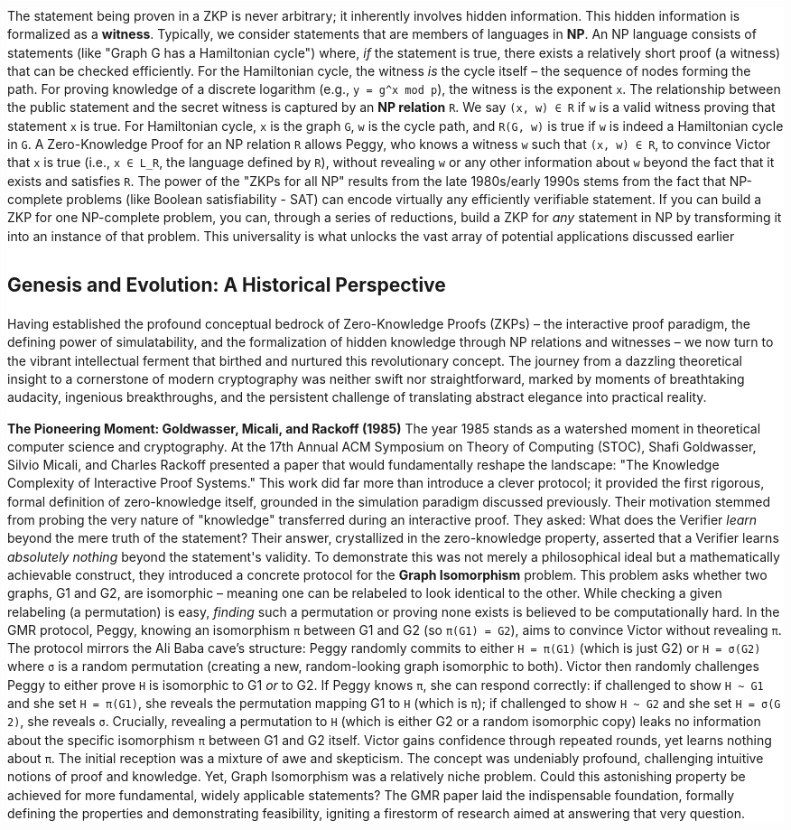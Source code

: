 The statement being proven in a ZKP is never arbitrary; it inherently involves hidden information. This hidden information is formalized as a **witness**. Typically, we consider statements that are members of languages in **NP**. An NP language consists of statements (like "Graph G has a Hamiltonian cycle") where, *if* the statement is true, there exists a relatively short proof (a witness) that can be checked efficiently. For the Hamiltonian cycle, the witness *is* the cycle itself – the sequence of nodes forming the path. For proving knowledge of a discrete logarithm (e.g., `y = g^x mod p`), the witness is the exponent `x`. The relationship between the public statement and the secret witness is captured by an **NP relation** `R`. We say `(x, w) ∈ R` if `w` is a valid witness proving that statement `x` is true. For Hamiltonian cycle, `x` is the graph `G`, `w` is the cycle path, and `R(G, w)` is true if `w` is indeed a Hamiltonian cycle in `G`. A Zero-Knowledge Proof for an NP relation `R` allows Peggy, who knows a witness `w` such that `(x, w) ∈ R`, to convince Victor that `x` is true (i.e., `x ∈ L_R`, the language defined by `R`), without revealing `w` or any other information about `w` beyond the fact that it exists and satisfies `R`. The power of the "ZKPs for all NP" results from the late 1980s/early 1990s stems from the fact that NP-complete problems (like Boolean satisfiability - SAT) can encode virtually any efficiently verifiable statement. If you can build a ZKP for one NP-complete problem, you can, through a series of reductions, build a ZKP for *any* statement in NP by transforming it into an instance of that problem. This universality is what unlocks the vast array of potential applications discussed earlier

## Genesis and Evolution: A Historical Perspective

Having established the profound conceptual bedrock of Zero-Knowledge Proofs (ZKPs) – the interactive proof paradigm, the defining power of simulatability, and the formalization of hidden knowledge through NP relations and witnesses – we now turn to the vibrant intellectual ferment that birthed and nurtured this revolutionary concept. The journey from a dazzling theoretical insight to a cornerstone of modern cryptography was neither swift nor straightforward, marked by moments of breathtaking audacity, ingenious breakthroughs, and the persistent challenge of translating abstract elegance into practical reality.

**The Pioneering Moment: Goldwasser, Micali, and Rackoff (1985)**
The year 1985 stands as a watershed moment in theoretical computer science and cryptography. At the 17th Annual ACM Symposium on Theory of Computing (STOC), Shafi Goldwasser, Silvio Micali, and Charles Rackoff presented a paper that would fundamentally reshape the landscape: "The Knowledge Complexity of Interactive Proof Systems." This work did far more than introduce a clever protocol; it provided the first rigorous, formal definition of zero-knowledge itself, grounded in the simulation paradigm discussed previously. Their motivation stemmed from probing the very nature of "knowledge" transferred during an interactive proof. They asked: What does the Verifier *learn* beyond the mere truth of the statement? Their answer, crystallized in the zero-knowledge property, asserted that a Verifier learns *absolutely nothing* beyond the statement's validity. To demonstrate this was not merely a philosophical ideal but a mathematically achievable construct, they introduced a concrete protocol for the **Graph Isomorphism** problem. This problem asks whether two graphs, G1 and G2, are isomorphic – meaning one can be relabeled to look identical to the other. While checking a given relabeling (a permutation) is easy, *finding* such a permutation or proving none exists is believed to be computationally hard. In the GMR protocol, Peggy, knowing an isomorphism `π` between G1 and G2 (so `π(G1) = G2`), aims to convince Victor without revealing `π`. The protocol mirrors the Ali Baba cave’s structure: Peggy randomly commits to either `H = π(G1)` (which is just G2) or `H = σ(G2)` where `σ` is a random permutation (creating a new, random-looking graph isomorphic to both). Victor then randomly challenges Peggy to either prove `H` is isomorphic to G1 *or* to G2. If Peggy knows `π`, she can respond correctly: if challenged to show `H ~ G1` and she set `H = π(G1)`, she reveals the permutation mapping G1 to `H` (which is `π`); if challenged to show `H ~ G2` and she set `H = σ(G2)`, she reveals `σ`. Crucially, revealing a permutation to `H` (which is either G2 or a random isomorphic copy) leaks no information about the specific isomorphism `π` between G1 and G2 itself. Victor gains confidence through repeated rounds, yet learns nothing about `π`. The initial reception was a mixture of awe and skepticism. The concept was undeniably profound, challenging intuitive notions of proof and knowledge. Yet, Graph Isomorphism was a relatively niche problem. Could this astonishing property be achieved for more fundamental, widely applicable statements? The GMR paper laid the indispensable foundation, formally defining the properties and demonstrating feasibility, igniting a firestorm of research aimed at answering that very question.
